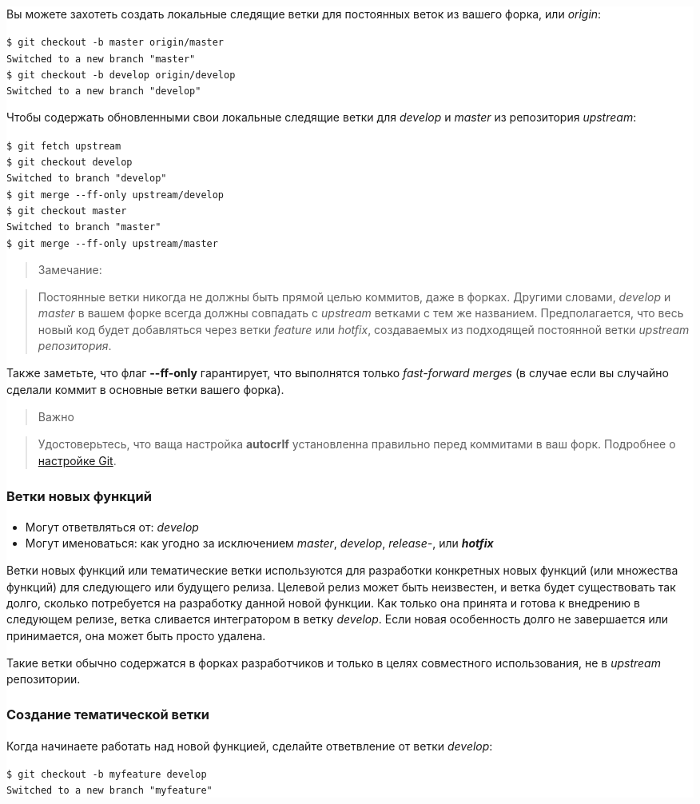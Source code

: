Вы можете захотеть создать локальные следящие ветки для постоянных веток из вашего форка, или *origin*:
```
$ git checkout -b master origin/master
Switched to a new branch "master"
$ git checkout -b develop origin/develop
Switched to a new branch "develop"
```

Чтобы содержать обновленными свои локальные следящие ветки для *develop* и *master* из репозитория *upstream*:
```
$ git fetch upstream
$ git checkout develop
Switched to branch "develop"
$ git merge --ff-only upstream/develop
$ git checkout master
Switched to branch "master"
$ git merge --ff-only upstream/master
```

> Замечание:

> Постоянные ветки никогда не должны быть прямой целью коммитов, даже в форках. Другими словами, *develop* и *master* в вашем форке всегда должны совпадать
с *upstream* ветками с тем же названием. Предполагается, что весь новый код будет добавляться через ветки *feature* или *hotfix*,
создаваемых из подходящей постоянной ветки *upstream репозитория*.

Также заметьте, что флаг **--ff-only** гарантирует, что выполнятся только *fast-forward merges* (в случае если вы случайно сделали коммит в основные ветки вашего форка).

> Важно

> Удостоверьтесь, что ваща настройка **autocrlf** установленна правильно перед коммитами в ваш форк. Подробнее о [настройке Git][10].

### Ветки новых функций

* Могут ответвляться от: *develop*
* Могут именоваться: как угодно за исключением *master*, *develop*, *release-*, или ***hotfix***

Ветки новых функций или тематические ветки используются для разработки конкретных новых функций (или множества функций) для следующего или будущего релиза.
Целевой релиз может быть неизвестен, и ветка будет существовать так долго, сколько потребуется на разработку данной новой функции.
Как только она принята и готова к внедрению в следующем релизе, ветка сливается интегратором в ветку *develop*.
Если новая особенность долго не завершается или принимается, она может быть просто удалена.

Такие ветки обычно содержатся в форках разработчиков и только в целях совместного использования, не в *upstream* репозитории.

### Создание тематической ветки

Когда начинаете работать над новой функцией, сделайте ответвление от ветки *develop*:
```
$ git checkout -b myfeature develop
Switched to a new branch "myfeature"
```


[1]: http://git-scm.com/book/ru
[2]: http://ru.wikipedia.org/wiki/Система_управления_версиями
[3]: http://habrahabr.ru/post/68341/
[4]: http://www.ndpsoftware.com/git-cheatsheet.html
[5]: http://try.github.io
[6]: https://github.com/features/hosting
[7]: http://gitref.org/
[8]: https://help.github.com/articles/fork-a-repo
[9]: https://help.github.com/articles/using-pull-requests
[10]: http://git-scm.com/book/ru/Настройка-Git-Конфигурирование-Git#Форматирование-и-пробельные-символы
[11]: http://help.github.com/pull-requests/
[12]: https://github.com/modxcms/revolution/issues